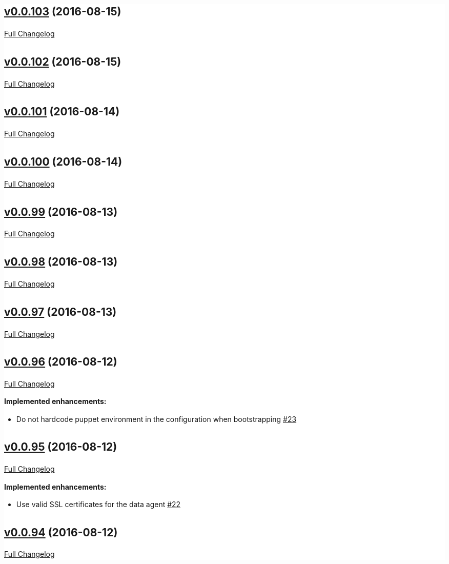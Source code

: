 ## [v0.0.103](https://github.com/vghn/puppet/tree/v0.0.103) (2016-08-15)
[Full Changelog](https://github.com/vghn/puppet/compare/v0.0.102...v0.0.103)

## [v0.0.102](https://github.com/vghn/puppet/tree/v0.0.102) (2016-08-15)
[Full Changelog](https://github.com/vghn/puppet/compare/v0.0.101...v0.0.102)

## [v0.0.101](https://github.com/vghn/puppet/tree/v0.0.101) (2016-08-14)
[Full Changelog](https://github.com/vghn/puppet/compare/v0.0.100...v0.0.101)

## [v0.0.100](https://github.com/vghn/puppet/tree/v0.0.100) (2016-08-14)
[Full Changelog](https://github.com/vghn/puppet/compare/v0.0.99...v0.0.100)

## [v0.0.99](https://github.com/vghn/puppet/tree/v0.0.99) (2016-08-13)
[Full Changelog](https://github.com/vghn/puppet/compare/v0.0.98...v0.0.99)

## [v0.0.98](https://github.com/vghn/puppet/tree/v0.0.98) (2016-08-13)
[Full Changelog](https://github.com/vghn/puppet/compare/v0.0.97...v0.0.98)

## [v0.0.97](https://github.com/vghn/puppet/tree/v0.0.97) (2016-08-13)
[Full Changelog](https://github.com/vghn/puppet/compare/v0.0.96...v0.0.97)

## [v0.0.96](https://github.com/vghn/puppet/tree/v0.0.96) (2016-08-12)
[Full Changelog](https://github.com/vghn/puppet/compare/v0.0.95...v0.0.96)

**Implemented enhancements:**

- Do not hardcode puppet environment in the configuration when bootstrapping [\#23](https://github.com/vghn/puppet/issues/23)

## [v0.0.95](https://github.com/vghn/puppet/tree/v0.0.95) (2016-08-12)
[Full Changelog](https://github.com/vghn/puppet/compare/v0.0.94...v0.0.95)

**Implemented enhancements:**

- Use valid SSL certificates for the data agent [\#22](https://github.com/vghn/puppet/issues/22)

## [v0.0.94](https://github.com/vghn/puppet/tree/v0.0.94) (2016-08-12)
[Full Changelog](https://github.com/vghn/puppet/compare/v0.0.93...v0.0.94)
